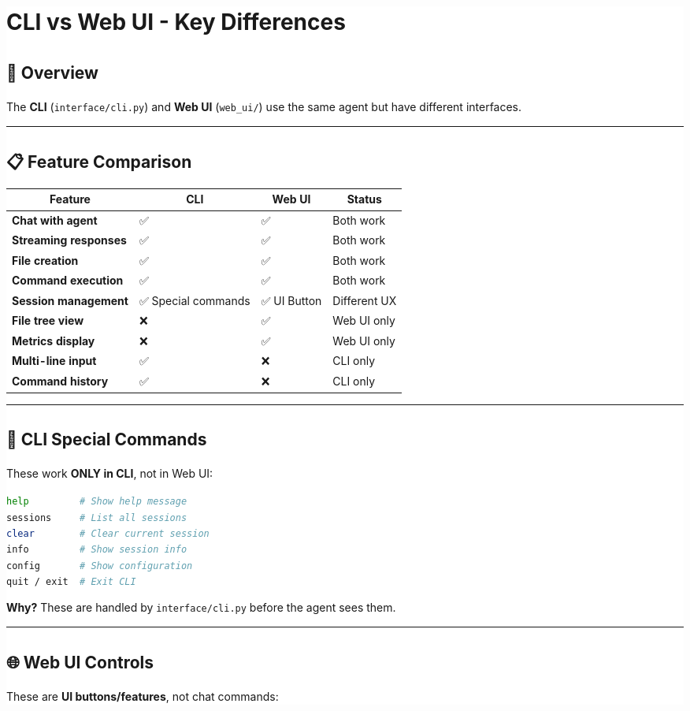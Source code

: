 # CLI vs Web UI - Key Differences

## 🎯 Overview

The **CLI** (`interface/cli.py`) and **Web UI** (`web_ui/`) use the same agent but have different interfaces.

---

## 📋 Feature Comparison

| Feature | CLI | Web UI | Status |
|---------|-----|--------|--------|
| **Chat with agent** | ✅ | ✅ | Both work |
| **Streaming responses** | ✅ | ✅ | Both work |
| **File creation** | ✅ | ✅ | Both work |
| **Command execution** | ✅ | ✅ | Both work |
| **Session management** | ✅ Special commands | ✅ UI Button | Different UX |
| **File tree view** | ❌ | ✅ | Web UI only |
| **Metrics display** | ❌ | ✅ | Web UI only |
| **Multi-line input** | ✅ | ❌ | CLI only |
| **Command history** | ✅ | ❌ | CLI only |

---

## 🔧 CLI Special Commands

These work **ONLY in CLI**, not in Web UI:

```bash
help         # Show help message
sessions     # List all sessions
clear        # Clear current session
info         # Show session info
config       # Show configuration
quit / exit  # Exit CLI
```

**Why?** These are handled by `interface/cli.py` before the agent sees them.

---

## 🌐 Web UI Controls

These are **UI buttons/features**, not chat commands:
